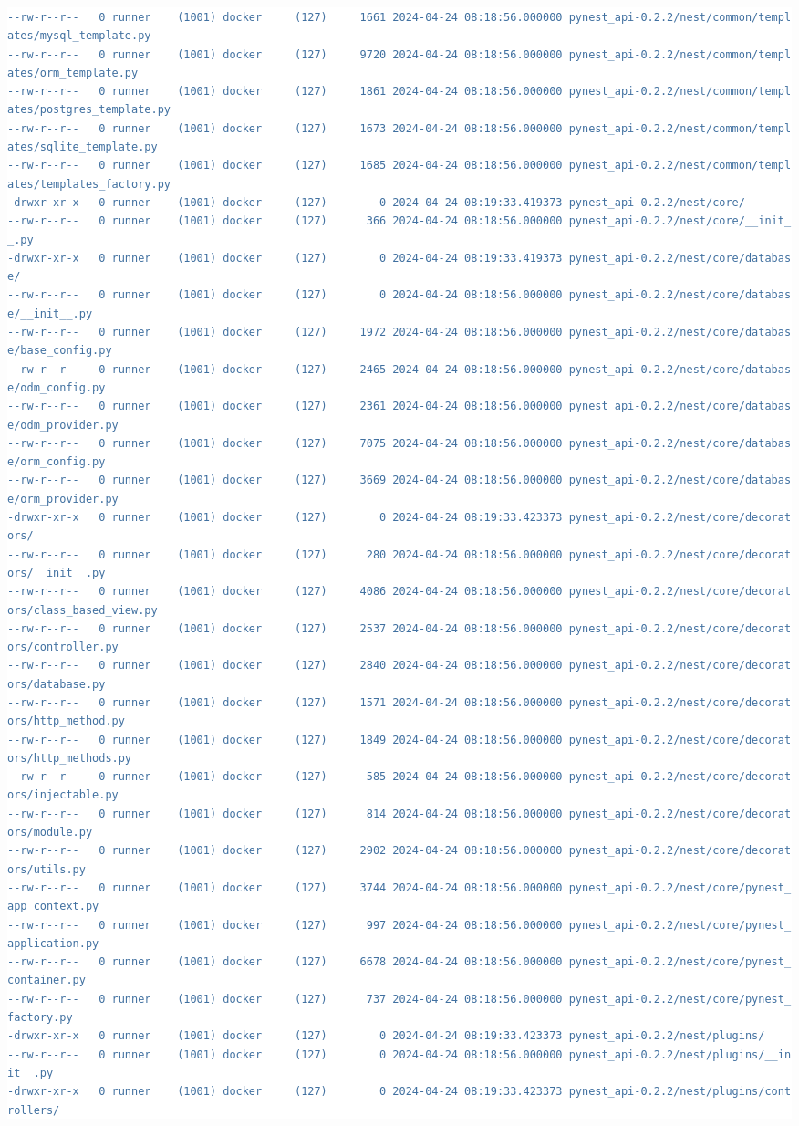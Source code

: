 ```diff
--rw-r--r--   0 runner    (1001) docker     (127)     1661 2024-04-24 08:18:56.000000 pynest_api-0.2.2/nest/common/templates/mysql_template.py
--rw-r--r--   0 runner    (1001) docker     (127)     9720 2024-04-24 08:18:56.000000 pynest_api-0.2.2/nest/common/templates/orm_template.py
--rw-r--r--   0 runner    (1001) docker     (127)     1861 2024-04-24 08:18:56.000000 pynest_api-0.2.2/nest/common/templates/postgres_template.py
--rw-r--r--   0 runner    (1001) docker     (127)     1673 2024-04-24 08:18:56.000000 pynest_api-0.2.2/nest/common/templates/sqlite_template.py
--rw-r--r--   0 runner    (1001) docker     (127)     1685 2024-04-24 08:18:56.000000 pynest_api-0.2.2/nest/common/templates/templates_factory.py
-drwxr-xr-x   0 runner    (1001) docker     (127)        0 2024-04-24 08:19:33.419373 pynest_api-0.2.2/nest/core/
--rw-r--r--   0 runner    (1001) docker     (127)      366 2024-04-24 08:18:56.000000 pynest_api-0.2.2/nest/core/__init__.py
-drwxr-xr-x   0 runner    (1001) docker     (127)        0 2024-04-24 08:19:33.419373 pynest_api-0.2.2/nest/core/database/
--rw-r--r--   0 runner    (1001) docker     (127)        0 2024-04-24 08:18:56.000000 pynest_api-0.2.2/nest/core/database/__init__.py
--rw-r--r--   0 runner    (1001) docker     (127)     1972 2024-04-24 08:18:56.000000 pynest_api-0.2.2/nest/core/database/base_config.py
--rw-r--r--   0 runner    (1001) docker     (127)     2465 2024-04-24 08:18:56.000000 pynest_api-0.2.2/nest/core/database/odm_config.py
--rw-r--r--   0 runner    (1001) docker     (127)     2361 2024-04-24 08:18:56.000000 pynest_api-0.2.2/nest/core/database/odm_provider.py
--rw-r--r--   0 runner    (1001) docker     (127)     7075 2024-04-24 08:18:56.000000 pynest_api-0.2.2/nest/core/database/orm_config.py
--rw-r--r--   0 runner    (1001) docker     (127)     3669 2024-04-24 08:18:56.000000 pynest_api-0.2.2/nest/core/database/orm_provider.py
-drwxr-xr-x   0 runner    (1001) docker     (127)        0 2024-04-24 08:19:33.423373 pynest_api-0.2.2/nest/core/decorators/
--rw-r--r--   0 runner    (1001) docker     (127)      280 2024-04-24 08:18:56.000000 pynest_api-0.2.2/nest/core/decorators/__init__.py
--rw-r--r--   0 runner    (1001) docker     (127)     4086 2024-04-24 08:18:56.000000 pynest_api-0.2.2/nest/core/decorators/class_based_view.py
--rw-r--r--   0 runner    (1001) docker     (127)     2537 2024-04-24 08:18:56.000000 pynest_api-0.2.2/nest/core/decorators/controller.py
--rw-r--r--   0 runner    (1001) docker     (127)     2840 2024-04-24 08:18:56.000000 pynest_api-0.2.2/nest/core/decorators/database.py
--rw-r--r--   0 runner    (1001) docker     (127)     1571 2024-04-24 08:18:56.000000 pynest_api-0.2.2/nest/core/decorators/http_method.py
--rw-r--r--   0 runner    (1001) docker     (127)     1849 2024-04-24 08:18:56.000000 pynest_api-0.2.2/nest/core/decorators/http_methods.py
--rw-r--r--   0 runner    (1001) docker     (127)      585 2024-04-24 08:18:56.000000 pynest_api-0.2.2/nest/core/decorators/injectable.py
--rw-r--r--   0 runner    (1001) docker     (127)      814 2024-04-24 08:18:56.000000 pynest_api-0.2.2/nest/core/decorators/module.py
--rw-r--r--   0 runner    (1001) docker     (127)     2902 2024-04-24 08:18:56.000000 pynest_api-0.2.2/nest/core/decorators/utils.py
--rw-r--r--   0 runner    (1001) docker     (127)     3744 2024-04-24 08:18:56.000000 pynest_api-0.2.2/nest/core/pynest_app_context.py
--rw-r--r--   0 runner    (1001) docker     (127)      997 2024-04-24 08:18:56.000000 pynest_api-0.2.2/nest/core/pynest_application.py
--rw-r--r--   0 runner    (1001) docker     (127)     6678 2024-04-24 08:18:56.000000 pynest_api-0.2.2/nest/core/pynest_container.py
--rw-r--r--   0 runner    (1001) docker     (127)      737 2024-04-24 08:18:56.000000 pynest_api-0.2.2/nest/core/pynest_factory.py
-drwxr-xr-x   0 runner    (1001) docker     (127)        0 2024-04-24 08:19:33.423373 pynest_api-0.2.2/nest/plugins/
--rw-r--r--   0 runner    (1001) docker     (127)        0 2024-04-24 08:18:56.000000 pynest_api-0.2.2/nest/plugins/__init__.py
-drwxr-xr-x   0 runner    (1001) docker     (127)        0 2024-04-24 08:19:33.423373 pynest_api-0.2.2/nest/plugins/controllers/
```